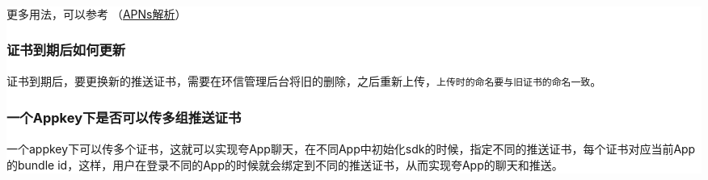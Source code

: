 ```
```

更多用法，可以参考 （[APNs解析](content)）

### 证书到期后如何更新

证书到期后，要更换新的推送证书，需要在环信管理后台将旧的删除，之后重新上传，`上传时的命名要与旧证书的命名一致`。

### 一个Appkey下是否可以传多组推送证书

一个appkey下可以传多个证书，这就可以实现夸App聊天，在不同App中初始化sdk的时候，指定不同的推送证书，每个证书对应当前App的bundle id，这样，用户在登录不同的App的时候就会绑定到不同的推送证书，从而实现夸App的聊天和推送。